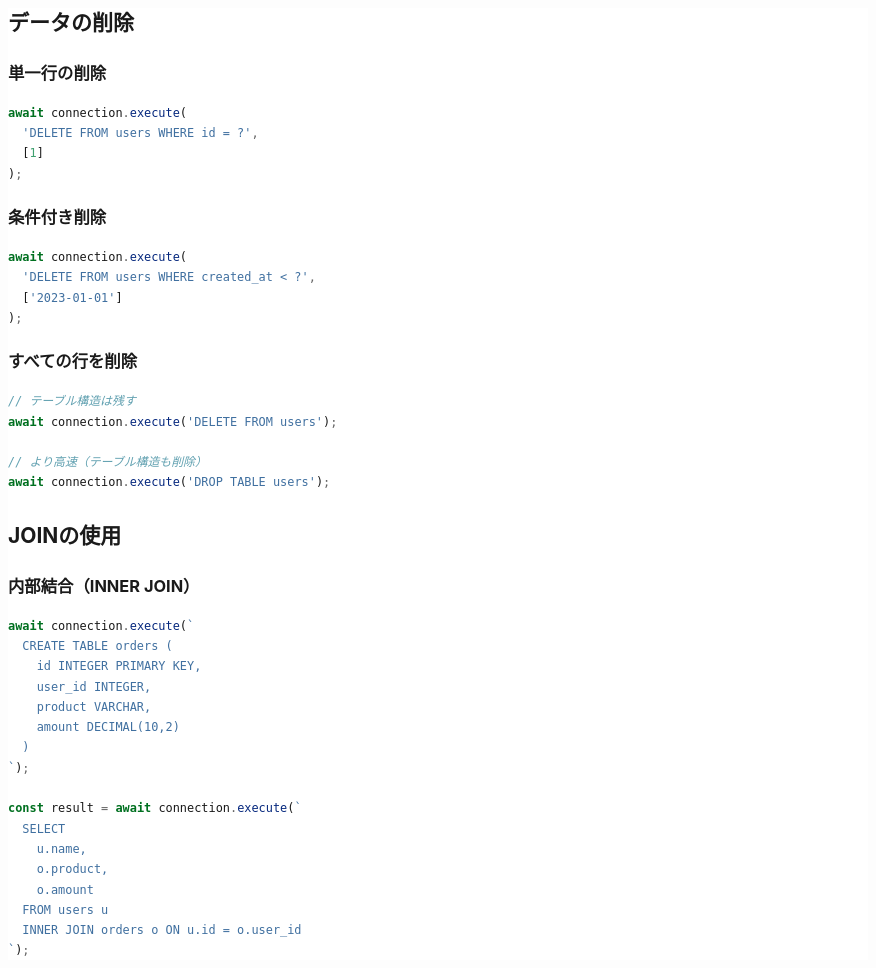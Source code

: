 ## データの削除

### 単一行の削除

```javascript
await connection.execute(
  'DELETE FROM users WHERE id = ?',
  [1]
);
```

### 条件付き削除

```javascript
await connection.execute(
  'DELETE FROM users WHERE created_at < ?',
  ['2023-01-01']
);
```

### すべての行を削除

```javascript
// テーブル構造は残す
await connection.execute('DELETE FROM users');

// より高速（テーブル構造も削除）
await connection.execute('DROP TABLE users');
```

## JOINの使用

### 内部結合（INNER JOIN）

```javascript
await connection.execute(`
  CREATE TABLE orders (
    id INTEGER PRIMARY KEY,
    user_id INTEGER,
    product VARCHAR,
    amount DECIMAL(10,2)
  )
`);

const result = await connection.execute(`
  SELECT 
    u.name,
    o.product,
    o.amount
  FROM users u
  INNER JOIN orders o ON u.id = o.user_id
`);
```

